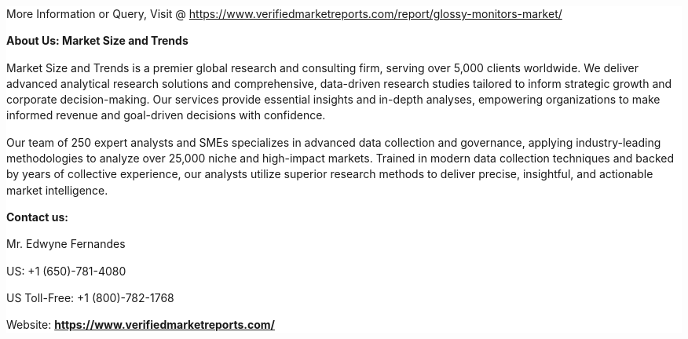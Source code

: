 More Information or Query, Visit @ <a href="https://www.verifiedmarketreports.com/report/glossy-monitors-market/">https://www.verifiedmarketreports.com/report/glossy-monitors-market/</a></strong></p><p><strong>About Us: Market Size and Trends</strong></p><p>Market Size and Trends is a premier global research and consulting firm, serving over 5,000 clients worldwide. We deliver advanced analytical research solutions and comprehensive, data-driven research studies tailored to inform strategic growth and corporate decision-making. Our services provide essential insights and in-depth analyses, empowering organizations to make informed revenue and goal-driven decisions with confidence.</p><p>Our team of 250 expert analysts and SMEs specializes in advanced data collection and governance, applying industry-leading methodologies to analyze over 25,000 niche and high-impact markets. Trained in modern data collection techniques and backed by years of collective experience, our analysts utilize superior research methods to deliver precise, insightful, and actionable market intelligence.</p><p><strong>Contact us:</strong></p><p>Mr. Edwyne Fernandes</p><p>US: +1 (650)-781-4080</p><p>US Toll-Free: +1 (800)-782-1768</p><p>Website: <strong><a href="https://www.verifiedmarketreports.com/">https://www.verifiedmarketreports.com/</a></strong></p>
